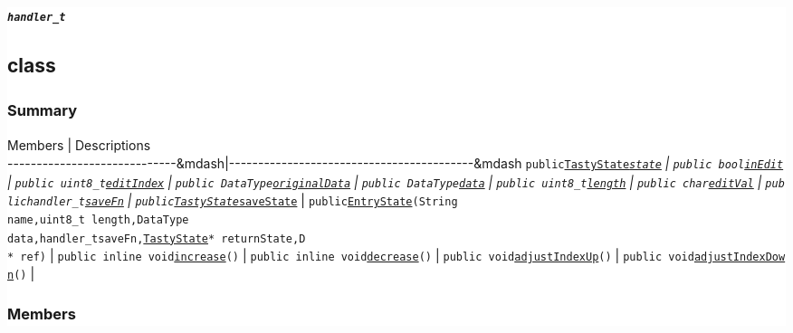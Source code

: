 


##### `handler_t`




#####




#####




#####




#####




## class 

### Summary

Members | Descriptions <br/>
 -----------------------------&mdash|------------------------------------------&mdash <code>public</code>[`TastyState`](#a00151_1a00127)<code>*</code>[`state`](#a00151_1a00087_1a12cbe9558ab5262256df66ac4083b6a1) | <code>public bool</code>[`inEdit`](#a00151_1a00087_1a5a0390d30529f33b7192b5d571faf11b) | <code>public uint8_t</code>[`editIndex`](#a00151_1a00087_1ade8dfbb4a7dc66557e2e2b2c0651aa2d) | <code>public DataType</code>[`originalData`](#a00151_1a00087_1a6abebe19b450f5323555c1fe11e00045) | <code>public DataType</code>[`data`](#a00151_1a00087_1ab59b7e059f9f52e972697c61b58c59fb) | <code>public uint8_t</code>[`length`](#a00151_1a00087_1a0cc083de69e8442af50240f00338e86d) | <code>public char</code>[`editVal`](#a00151_1a00087_1a0cf0d4f4d20446fc394e3e9e8d2793b1) | <code>public</code>`handler_t`[`saveFn`](#a00151_1a00087_1a4c197fca2ff66cd2197410fdf0ba2653) | <code>public</code>[`TastyState`](#a00151_1a00127)<code>*</code>[`saveState`](#a00151_1a00087_1ab1e74c4e8e1e0673fa9aba0484ffff30) | <code>public</code>[`EntryState`](#a00151_1a00087_1aa611659439a0b30596553e9cb0ea7230)<code>(String name,uint8_t length,DataType data,</code>`handler_t`<code>saveFn,</code>[`TastyState`](#a00151_1a00127)<code>* returnState,D * ref)</code> | <code>public inline void</code>[`increase`](#a00151_1a00087_1aa084c90e0415d3dc7337b4c467084d75)<code>()</code> | <code>public inline void</code>[`decrease`](#a00151_1a00087_1a5f1ce1a14dabc884a848914dbc31ca57)<code>()</code> | <code>public void</code>[`adjustIndexUp`](#a00151_1a00087_1afe1ff3d6d1f7232fc9af7c48b08a54fe)<code>()</code> | <code>public void</code>[`adjustIndexDown`](#a00151_1a00087_1a30fa330eda96cbcd2c6a2c7d76bc6286)<code>()</code> |




### Members

#####




#####


